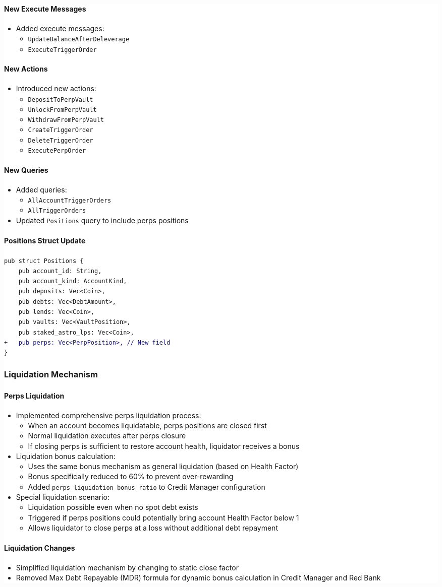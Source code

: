 #### New Execute Messages
- Added execute messages:
  - `UpdateBalanceAfterDeleverage`
  - `ExecuteTriggerOrder`

#### New Actions
- Introduced new actions:
  - `DepositToPerpVault`
  - `UnlockFromPerpVault`
  - `WithdrawFromPerpVault`
  - `CreateTriggerOrder`
  - `DeleteTriggerOrder`
  - `ExecutePerpOrder`

#### New Queries
- Added queries:
  - `AllAccountTriggerOrders`
  - `AllTriggerOrders`
- Updated `Positions` query to include perps positions

#### Positions Struct Update
```diff
pub struct Positions {
    pub account_id: String,
    pub account_kind: AccountKind,
    pub deposits: Vec<Coin>,
    pub debts: Vec<DebtAmount>,
    pub lends: Vec<Coin>,
    pub vaults: Vec<VaultPosition>,
    pub staked_astro_lps: Vec<Coin>,
+   pub perps: Vec<PerpPosition>, // New field
}
```

### Liquidation Mechanism
#### Perps Liquidation
- Implemented comprehensive perps liquidation process:
  - When an account becomes liquidatable, perps positions are closed first
  - Normal liquidation executes after perps closure
  - If closing perps is sufficient to restore account health, liquidator receives a bonus
- Liquidation bonus calculation:
  - Uses the same bonus mechanism as general liquidation (based on Health Factor)
  - Bonus specifically reduced to 60% to prevent over-rewarding
  - Added `perps_liquidation_bonus_ratio` to Credit Manager configuration
- Special liquidation scenario:
  - Liquidation possible even when no spot debt exists
  - Triggered if perps positions could potentially bring account Health Factor below 1
  - Allows liquidator to close perps at a loss without additional debt repayment

#### Liquidation Changes
- Simplified liquidation mechanism by changing to static close factor
- Removed Max Debt Repayable (MDR) formula for dynamic bonus calculation in Credit Manager and Red Bank
